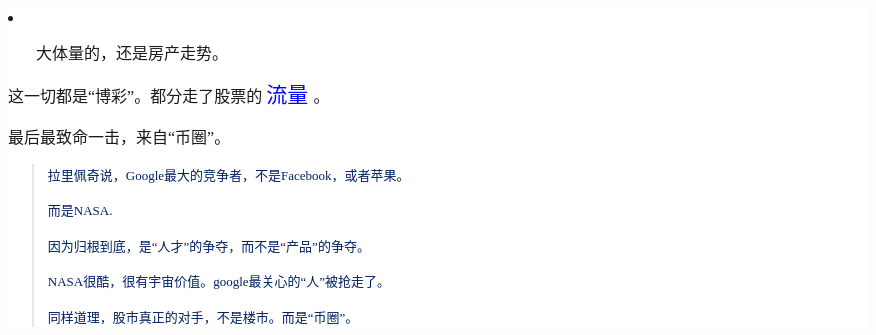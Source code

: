 </li>
<li>
<p style="margin-left:28px;line-height:150%;">
<span style="font-family:楷体;line-height:150%;font-size:16px;">
            大体量的，还是房产走势。
           </span>
</p>
</li>
</ul>
<p style="line-height:150%;">
<span style="font-family:楷体;line-height:150%;font-size:16px;">
</span>
</p>
<p style="line-height:150%;">
<span style="font-family:楷体;line-height:150%;font-size:16px;">
          这一切都是“博彩”。都分走了股票的
         </span>
<span style="font-family:楷体;line-height:150%;color:rgb(0,0,255);font-size:21px;">
          流量
         </span>
<span style="font-family:楷体;line-height:150%;font-size:16px;">
          。
         </span>
</p>
<p style="line-height:150%;">
<span style="font-family:楷体;line-height:150%;font-size:16px;">
          最后最致命一击，来自“币圈”。
         </span>
<span style="font-family: 楷体;font-size: 16px;">
</span>
</p>
<p style="line-height:150%;">
<span style="font-family:楷体;line-height:150%;font-size:16px;">
</span>
</p>
<blockquote>
<p style="line-height:150%;">
<span style="font-family:宋体;line-height:150%;color:rgb(0,32,96);font-size:13px;">
           拉里佩奇说，Google最大的竞争者，不是Facebook，或者苹果。
          </span>
</p>
<p style="line-height:150%;">
<span style="font-family:宋体;line-height:150%;color:rgb(0,32,96);font-size:13px;">
           而是NASA.
          </span>
</p>
<p style="line-height:150%;">
<span style="font-family:宋体;line-height:150%;color:rgb(0,32,96);font-size:13px;">
           因为归根到底，是“人才”的争夺，而不是“产品”的争夺。
          </span>
</p>
<p style="line-height:150%;">
<span style="font-family:宋体;line-height:150%;color:rgb(0,32,96);font-size:13px;">
           NASA很酷，很有宇宙价值。google最关心的“人”被抢走了。
          </span>
</p>
<p style="line-height:150%;">
<span style="font-family:宋体;line-height:150%;color:rgb(0,32,96);font-size:13px;">
</span>
</p>
<p style="line-height:150%;">
<span style="font-family:宋体;line-height:150%;color:rgb(0,32,96);font-size:13px;">
           同样道理，股市真正的对手，不是楼市。而是“币圈”。
          </span>